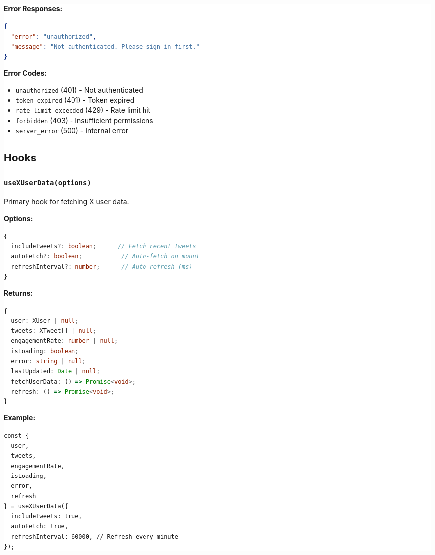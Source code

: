**Error Responses:**
```json
{
  "error": "unauthorized",
  "message": "Not authenticated. Please sign in first."
}
```

**Error Codes:**
- `unauthorized` (401) - Not authenticated
- `token_expired` (401) - Token expired
- `rate_limit_exceeded` (429) - Rate limit hit
- `forbidden` (403) - Insufficient permissions
- `server_error` (500) - Internal error

## Hooks

### `useXUserData(options)`

Primary hook for fetching X user data.

**Options:**
```typescript
{
  includeTweets?: boolean;      // Fetch recent tweets
  autoFetch?: boolean;           // Auto-fetch on mount
  refreshInterval?: number;      // Auto-refresh (ms)
}
```

**Returns:**
```typescript
{
  user: XUser | null;
  tweets: XTweet[] | null;
  engagementRate: number | null;
  isLoading: boolean;
  error: string | null;
  lastUpdated: Date | null;
  fetchUserData: () => Promise<void>;
  refresh: () => Promise<void>;
}
```

**Example:**
```tsx
const {
  user,
  tweets,
  engagementRate,
  isLoading,
  error,
  refresh
} = useXUserData({
  includeTweets: true,
  autoFetch: true,
  refreshInterval: 60000, // Refresh every minute
});
```
